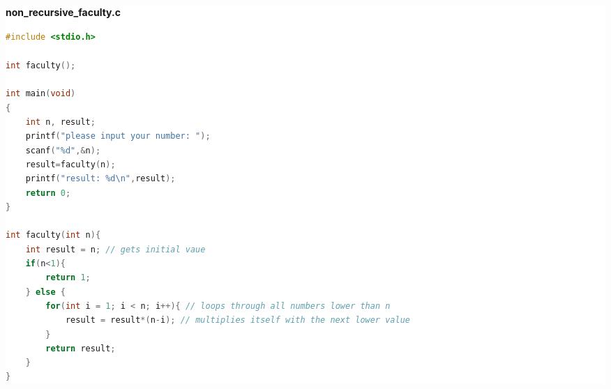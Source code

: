 **non_recursive_faculty.c**
```c
#include <stdio.h>

int faculty();

int main(void)
{
    int n, result;
    printf("please input your number: ");
    scanf("%d",&n);
    result=faculty(n);
    printf("result: %d\n",result);
    return 0;
}

int faculty(int n){
    int result = n; // gets initial vaue
    if(n<1){
        return 1;
    } else {
        for(int i = 1; i < n; i++){ // loops through all numbers lower than n
            result = result*(n-i); // multiplies itself with the next lower value
        }
        return result;
    }
}
```
